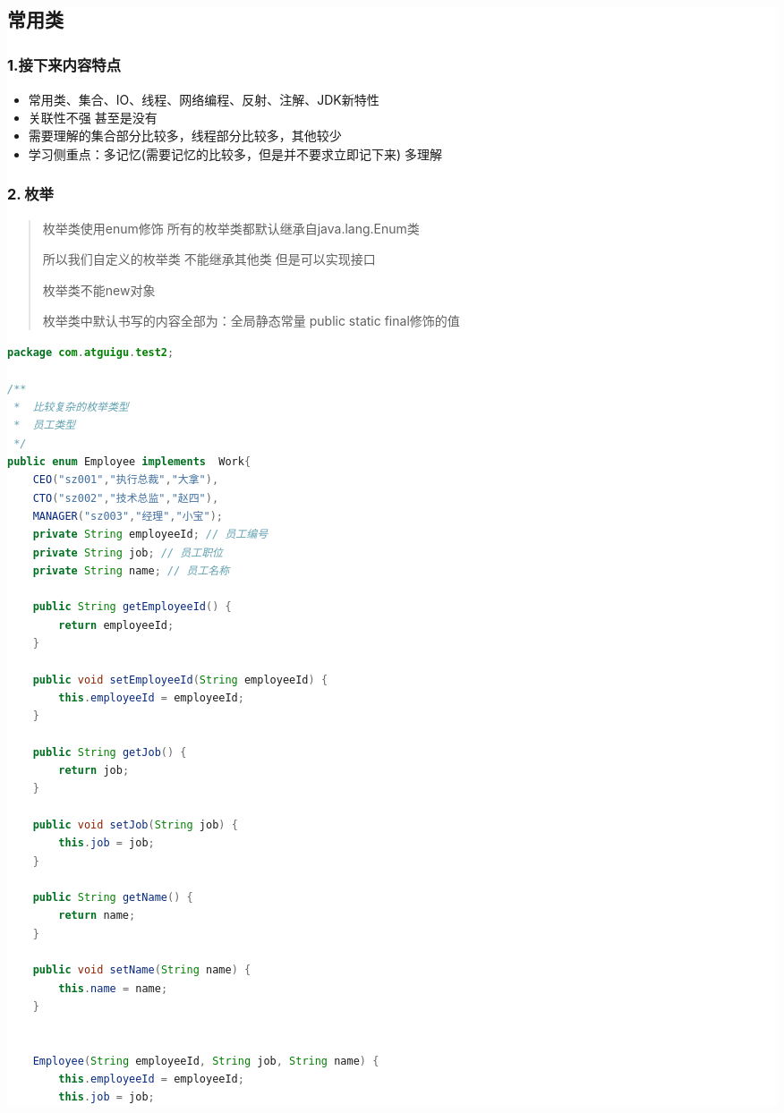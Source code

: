 ## 常用类

### 1.接下来内容特点

* 常用类、集合、IO、线程、网络编程、反射、注解、JDK新特性
* 关联性不强 甚至是没有
* 需要理解的集合部分比较多，线程部分比较多，其他较少
* 学习侧重点：多记忆(需要记忆的比较多，但是并不要求立即记下来)  多理解

### 2. 枚举

> 枚举类使用enum修饰  所有的枚举类都默认继承自java.lang.Enum类
>
> 所以我们自定义的枚举类 不能继承其他类 但是可以实现接口
>
> 枚举类不能new对象
>
>
> 枚举类中默认书写的内容全部为：全局静态常量 public static final修饰的值

```java
package com.atguigu.test2;

/**
 *  比较复杂的枚举类型
 *  员工类型
 */
public enum Employee implements  Work{
    CEO("sz001","执行总裁","大拿"),
    CTO("sz002","技术总监","赵四"),
    MANAGER("sz003","经理","小宝");
    private String employeeId; // 员工编号
    private String job; // 员工职位
    private String name; // 员工名称

    public String getEmployeeId() {
        return employeeId;
    }

    public void setEmployeeId(String employeeId) {
        this.employeeId = employeeId;
    }

    public String getJob() {
        return job;
    }

    public void setJob(String job) {
        this.job = job;
    }

    public String getName() {
        return name;
    }

    public void setName(String name) {
        this.name = name;
    }


    Employee(String employeeId, String job, String name) {
        this.employeeId = employeeId;
        this.job = job;
```